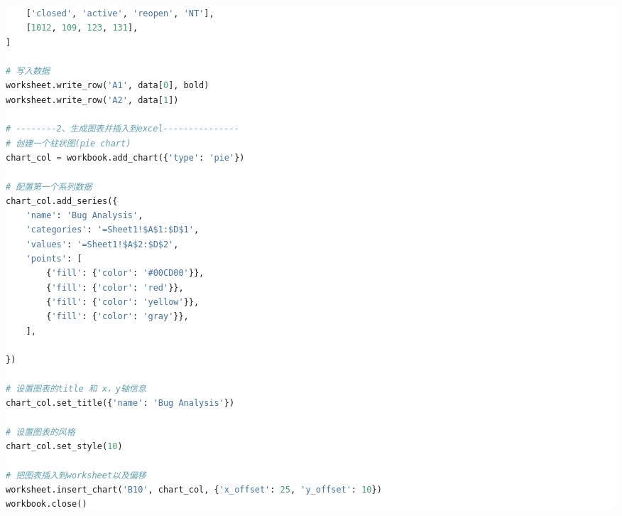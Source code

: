 ```python
    ['closed', 'active', 'reopen', 'NT'],
    [1012, 109, 123, 131],
]

# 写入数据
worksheet.write_row('A1', data[0], bold)
worksheet.write_row('A2', data[1])

# --------2、生成图表并插入到excel---------------
# 创建一个柱状图(pie chart)
chart_col = workbook.add_chart({'type': 'pie'})

# 配置第一个系列数据
chart_col.add_series({
    'name': 'Bug Analysis',
    'categories': '=Sheet1!$A$1:$D$1',
    'values': '=Sheet1!$A$2:$D$2',
    'points': [
        {'fill': {'color': '#00CD00'}},
        {'fill': {'color': 'red'}},
        {'fill': {'color': 'yellow'}},
        {'fill': {'color': 'gray'}},
    ],

})

# 设置图表的title 和 x，y轴信息
chart_col.set_title({'name': 'Bug Analysis'})

# 设置图表的风格
chart_col.set_style(10)

# 把图表插入到worksheet以及偏移
worksheet.insert_chart('B10', chart_col, {'x_offset': 25, 'y_offset': 10})
workbook.close()
```